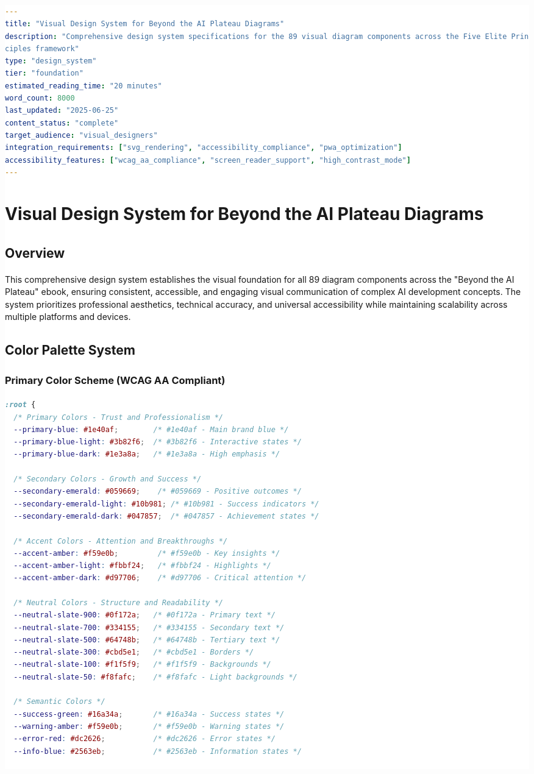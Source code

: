 ```yaml
---
title: "Visual Design System for Beyond the AI Plateau Diagrams"
description: "Comprehensive design system specifications for the 89 visual diagram components across the Five Elite Principles framework"
type: "design_system"
tier: "foundation"
estimated_reading_time: "20 minutes"
word_count: 8000
last_updated: "2025-06-25"
content_status: "complete"
target_audience: "visual_designers"
integration_requirements: ["svg_rendering", "accessibility_compliance", "pwa_optimization"]
accessibility_features: ["wcag_aa_compliance", "screen_reader_support", "high_contrast_mode"]
---
```


# Visual Design System for Beyond the AI Plateau Diagrams

## Overview

This comprehensive design system establishes the visual foundation for all 89 diagram components across the "Beyond the AI Plateau" ebook, ensuring consistent, accessible, and engaging visual communication of complex AI development concepts. The system prioritizes professional aesthetics, technical accuracy, and universal accessibility while maintaining scalability across multiple platforms and devices.

## Color Palette System

### Primary Color Scheme (WCAG AA Compliant)

```css
:root {
  /* Primary Colors - Trust and Professionalism */
  --primary-blue: #1e40af;        /* #1e40af - Main brand blue */
  --primary-blue-light: #3b82f6;  /* #3b82f6 - Interactive states */
  --primary-blue-dark: #1e3a8a;   /* #1e3a8a - High emphasis */
  
  /* Secondary Colors - Growth and Success */
  --secondary-emerald: #059669;    /* #059669 - Positive outcomes */
  --secondary-emerald-light: #10b981; /* #10b981 - Success indicators */
  --secondary-emerald-dark: #047857;  /* #047857 - Achievement states */
  
  /* Accent Colors - Attention and Breakthroughs */
  --accent-amber: #f59e0b;         /* #f59e0b - Key insights */
  --accent-amber-light: #fbbf24;   /* #fbbf24 - Highlights */
  --accent-amber-dark: #d97706;    /* #d97706 - Critical attention */
  
  /* Neutral Colors - Structure and Readability */
  --neutral-slate-900: #0f172a;   /* #0f172a - Primary text */
  --neutral-slate-700: #334155;   /* #334155 - Secondary text */
  --neutral-slate-500: #64748b;   /* #64748b - Tertiary text */
  --neutral-slate-300: #cbd5e1;   /* #cbd5e1 - Borders */
  --neutral-slate-100: #f1f5f9;   /* #f1f5f9 - Backgrounds */
  --neutral-slate-50: #f8fafc;    /* #f8fafc - Light backgrounds */
  
  /* Semantic Colors */
  --success-green: #16a34a;       /* #16a34a - Success states */
  --warning-amber: #f59e0b;       /* #f59e0b - Warning states */
  --error-red: #dc2626;           /* #dc2626 - Error states */
  --info-blue: #2563eb;           /* #2563eb - Information states */
  
```